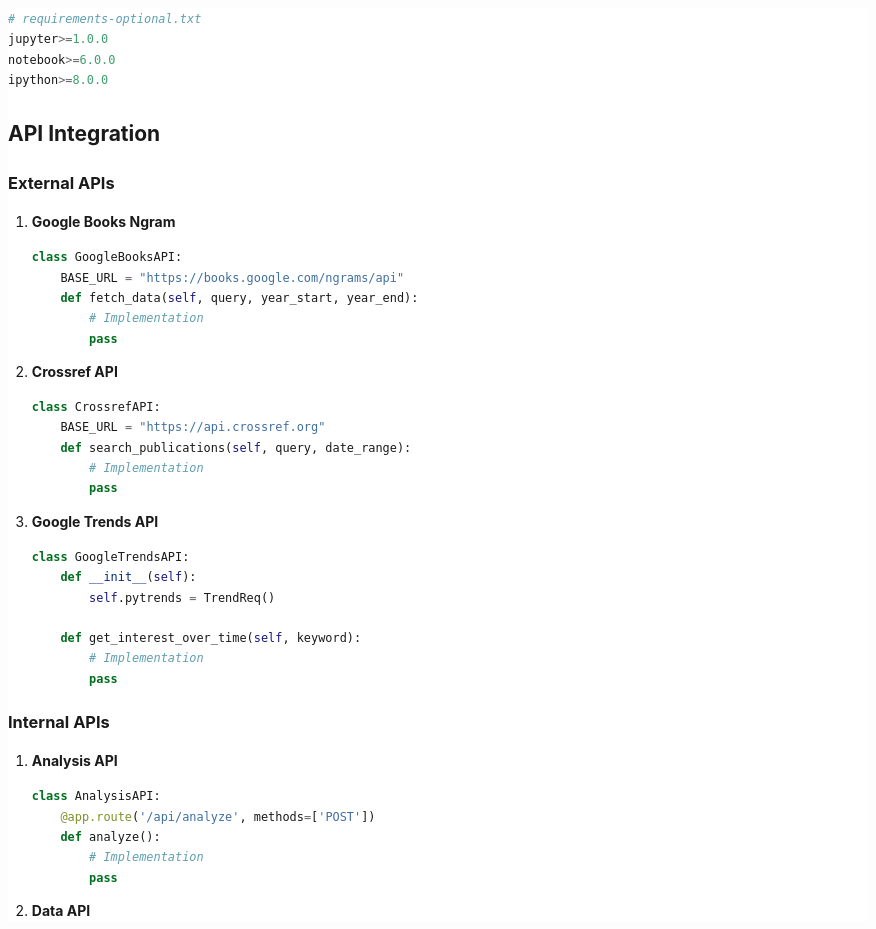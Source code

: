 ```python
# requirements-optional.txt
jupyter>=1.0.0
notebook>=6.0.0
ipython>=8.0.0
```

## API Integration

### External APIs

1. **Google Books Ngram**

   ```python
   class GoogleBooksAPI:
       BASE_URL = "https://books.google.com/ngrams/api"
       def fetch_data(self, query, year_start, year_end):
           # Implementation
           pass
   ```

2. **Crossref API**

   ```python
   class CrossrefAPI:
       BASE_URL = "https://api.crossref.org"
       def search_publications(self, query, date_range):
           # Implementation
           pass
   ```

3. **Google Trends API**

   ```python
   class GoogleTrendsAPI:
       def __init__(self):
           self.pytrends = TrendReq()

       def get_interest_over_time(self, keyword):
           # Implementation
           pass
   ```

### Internal APIs

1. **Analysis API**

   ```python
   class AnalysisAPI:
       @app.route('/api/analyze', methods=['POST'])
       def analyze():
           # Implementation
           pass
   ```

2. **Data API**
